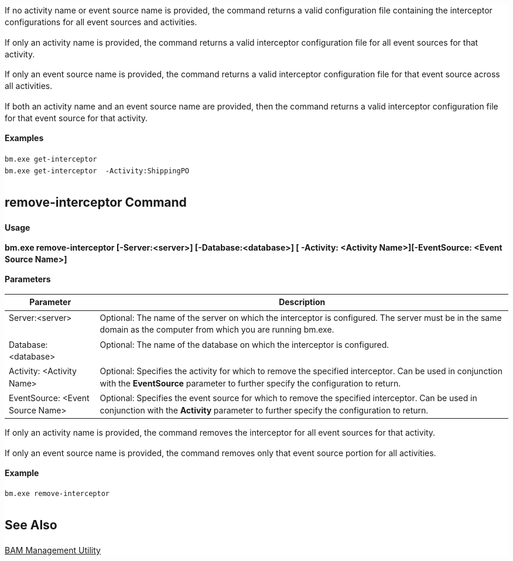  If no activity name or event source name is provided, the command returns a valid configuration file containing the interceptor configurations for all event sources and activities.  
  
 If only an activity name is provided, the command returns a valid interceptor configuration file for all event sources for that activity.  
  
 If only an event source name is provided, the command returns a valid interceptor configuration file for that event source across all activities.  
  
 If both an activity name and an event source name are provided, then the command returns a valid interceptor configuration file for that event source for that activity.  
  
 **Examples**  
  
```  
bm.exe get-interceptor   
bm.exe get-interceptor  -Activity:ShippingPO  
```  
  
## remove-interceptor Command  
 **Usage**  
  
 **bm.exe remove-interceptor [-Server:\<server\>] [-Database:\<database\>] [ -Activity: \<Activity Name\>][-EventSource: \<Event Source Name\>]**  
  
 **Parameters**  
  
|Parameter|Description|  
|---------------|-----------------|  
|Server:\<server\>|Optional: The name of the server on which the interceptor is configured. The server must be in the same domain as the computer from which you are running bm.exe.|  
|Database:\<database\>|Optional: The name of the database on which the interceptor is configured.|  
|Activity: \<Activity Name\>|Optional: Specifies the activity for which to remove the specified interceptor. Can be used in conjunction with the **EventSource** parameter to further specify the configuration to return.|  
|EventSource: \<Event Source Name\>|Optional: Specifies the event source for which to remove the specified interceptor. Can be used in conjunction with the **Activity** parameter to further specify the configuration to return.|  
  
 If only an activity name is provided, the command removes the interceptor for all event sources for that activity.  
  
 If only an event source name is provided, the command removes only that event source portion for all activities.  
  
 **Example**  
  
```  
bm.exe remove-interceptor   
```  
  
## See Also  
 [BAM Management Utility](../core/bam-management-utility.md)